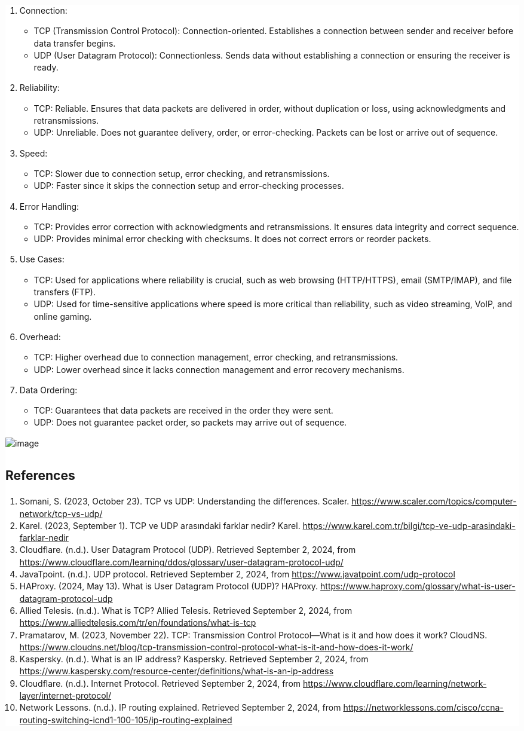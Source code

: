 1. Connection:
   - TCP (Transmission Control Protocol): Connection-oriented. Establishes a connection between sender and receiver before data transfer begins.
   - UDP (User Datagram Protocol): Connectionless. Sends data without establishing a connection or ensuring the receiver is ready.

2. Reliability:
   - TCP: Reliable. Ensures that data packets are delivered in order, without duplication or loss, using acknowledgments and retransmissions.
   - UDP: Unreliable. Does not guarantee delivery, order, or error-checking. Packets can be lost or arrive out of sequence.

3. Speed:
   - TCP: Slower due to connection setup, error checking, and retransmissions.
   - UDP: Faster since it skips the connection setup and error-checking processes.

4. Error Handling:
   - TCP: Provides error correction with acknowledgments and retransmissions. It ensures data integrity and correct sequence.
   - UDP: Provides minimal error checking with checksums. It does not correct errors or reorder packets.

5. Use Cases:
   - TCP: Used for applications where reliability is crucial, such as web browsing (HTTP/HTTPS), email (SMTP/IMAP), and file transfers (FTP).
   - UDP: Used for time-sensitive applications where speed is more critical than reliability, such as video streaming, VoIP, and online gaming.

6. Overhead:
   - TCP: Higher overhead due to connection management, error checking, and retransmissions.
   - UDP: Lower overhead since it lacks connection management and error recovery mechanisms.

7. Data Ordering:
   - TCP: Guarantees that data packets are received in the order they were sent.
   - UDP: Does not guarantee packet order, so packets may arrive out of sequence.

<img width="900" alt="image" src="https://github.com/user-attachments/assets/b9ca3edd-5f87-44fb-830d-85e4aba71367">

## References


1.	Somani, S. (2023, October 23). TCP vs UDP: Understanding the differences. Scaler. https://www.scaler.com/topics/computer-network/tcp-vs-udp/
2.	Karel. (2023, September 1). TCP ve UDP arasındaki farklar nedir? Karel. https://www.karel.com.tr/bilgi/tcp-ve-udp-arasindaki-farklar-nedir
3.	Cloudflare. (n.d.). User Datagram Protocol (UDP). Retrieved September 2, 2024, from https://www.cloudflare.com/learning/ddos/glossary/user-datagram-protocol-udp/
4.	JavaTpoint. (n.d.). UDP protocol. Retrieved September 2, 2024, from https://www.javatpoint.com/udp-protocol
5.	HAProxy. (2024, May 13). What is User Datagram Protocol (UDP)? HAProxy. https://www.haproxy.com/glossary/what-is-user-datagram-protocol-udp
6.	Allied Telesis. (n.d.). What is TCP? Allied Telesis. Retrieved September 2, 2024, from https://www.alliedtelesis.com/tr/en/foundations/what-is-tcp
7.	Pramatarov, M. (2023, November 22). TCP: Transmission Control Protocol—What is it and how does it work? CloudNS. https://www.cloudns.net/blog/tcp-transmission-control-protocol-what-is-it-and-how-does-it-work/
8.	Kaspersky. (n.d.). What is an IP address? Kaspersky. Retrieved September 2, 2024, from https://www.kaspersky.com/resource-center/definitions/what-is-an-ip-address
9.	Cloudflare. (n.d.). Internet Protocol. Retrieved September 2, 2024, from https://www.cloudflare.com/learning/network-layer/internet-protocol/
10.	Network Lessons. (n.d.). IP routing explained. Retrieved September 2, 2024, from https://networklessons.com/cisco/ccna-routing-switching-icnd1-100-105/ip-routing-explained




